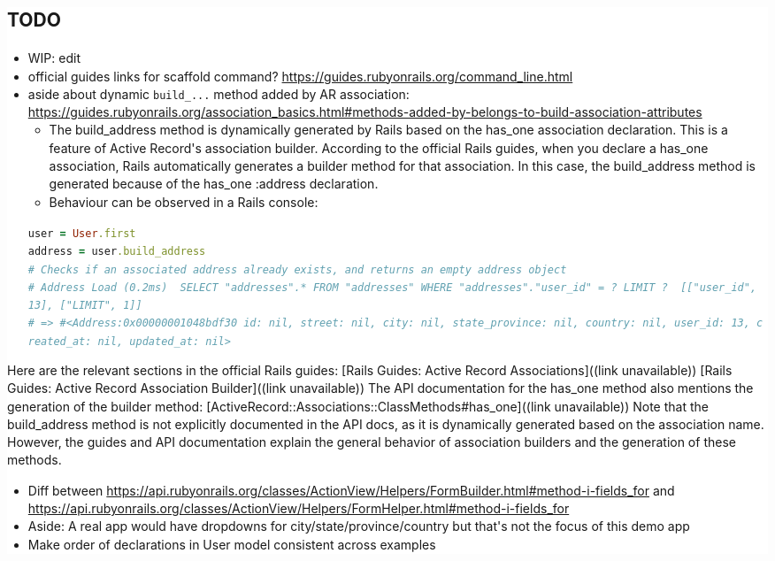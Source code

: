 
## TODO
* WIP: edit
* official guides links for scaffold command? https://guides.rubyonrails.org/command_line.html
* aside about dynamic `build_...` method added by AR association: https://guides.rubyonrails.org/association_basics.html#methods-added-by-belongs-to-build-association-attributes
  * The build_address method is dynamically generated by Rails based on the has_one association declaration. This is a feature of Active Record's association builder. According to the official Rails guides, when you declare a has_one association, Rails automatically generates a builder method for that association. In this case, the build_address method is generated because of the has_one :address declaration.
  * Behaviour can be observed in a Rails console:
  ```ruby
  user = User.first
  address = user.build_address
  # Checks if an associated address already exists, and returns an empty address object
  # Address Load (0.2ms)  SELECT "addresses".* FROM "addresses" WHERE "addresses"."user_id" = ? LIMIT ?  [["user_id", 13], ["LIMIT", 1]]
  # => #<Address:0x00000001048bdf30 id: nil, street: nil, city: nil, state_province: nil, country: nil, user_id: 13, created_at: nil, updated_at: nil>
  ```
Here are the relevant sections in the official Rails guides:
[Rails Guides: Active Record Associations]((link unavailable))
[Rails Guides: Active Record Association Builder]((link unavailable))
The API documentation for the has_one method also mentions the generation of the builder method:
[ActiveRecord::Associations::ClassMethods#has_one]((link unavailable))
Note that the build_address method is not explicitly documented in the API docs, as it is dynamically generated based on the association name. However, the guides and API documentation explain the general behavior of association builders and the generation of these methods.
* Diff between https://api.rubyonrails.org/classes/ActionView/Helpers/FormBuilder.html#method-i-fields_for and https://api.rubyonrails.org/classes/ActionView/Helpers/FormHelper.html#method-i-fields_for
* Aside: A real app would have dropdowns for city/state/province/country but that's not the focus of this demo app
* Make order of declarations in User model consistent across examples
